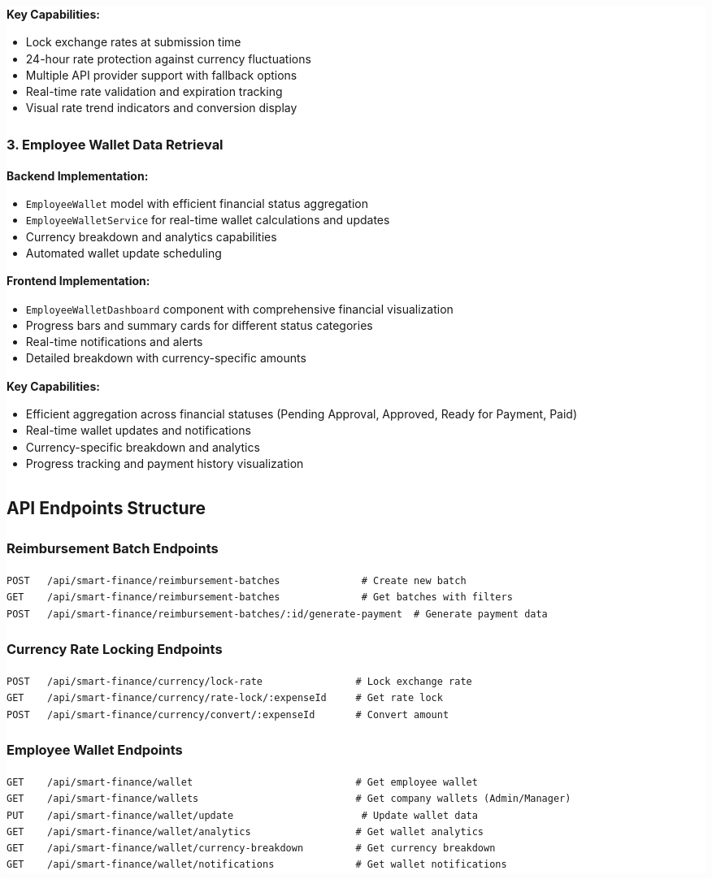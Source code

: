 **Key Capabilities:**
- Lock exchange rates at submission time
- 24-hour rate protection against currency fluctuations
- Multiple API provider support with fallback options
- Real-time rate validation and expiration tracking
- Visual rate trend indicators and conversion display

### 3. Employee Wallet Data Retrieval

**Backend Implementation:**
- `EmployeeWallet` model with efficient financial status aggregation
- `EmployeeWalletService` for real-time wallet calculations and updates
- Currency breakdown and analytics capabilities
- Automated wallet update scheduling

**Frontend Implementation:**
- `EmployeeWalletDashboard` component with comprehensive financial visualization
- Progress bars and summary cards for different status categories
- Real-time notifications and alerts
- Detailed breakdown with currency-specific amounts

**Key Capabilities:**
- Efficient aggregation across financial statuses (Pending Approval, Approved, Ready for Payment, Paid)
- Real-time wallet updates and notifications
- Currency-specific breakdown and analytics
- Progress tracking and payment history visualization

## API Endpoints Structure

### Reimbursement Batch Endpoints
```
POST   /api/smart-finance/reimbursement-batches              # Create new batch
GET    /api/smart-finance/reimbursement-batches              # Get batches with filters
POST   /api/smart-finance/reimbursement-batches/:id/generate-payment  # Generate payment data
```

### Currency Rate Locking Endpoints
```
POST   /api/smart-finance/currency/lock-rate                # Lock exchange rate
GET    /api/smart-finance/currency/rate-lock/:expenseId     # Get rate lock
POST   /api/smart-finance/currency/convert/:expenseId       # Convert amount
```

### Employee Wallet Endpoints
```
GET    /api/smart-finance/wallet                            # Get employee wallet
GET    /api/smart-finance/wallets                           # Get company wallets (Admin/Manager)
PUT    /api/smart-finance/wallet/update                      # Update wallet data
GET    /api/smart-finance/wallet/analytics                  # Get wallet analytics
GET    /api/smart-finance/wallet/currency-breakdown         # Get currency breakdown
GET    /api/smart-finance/wallet/notifications              # Get wallet notifications
```
